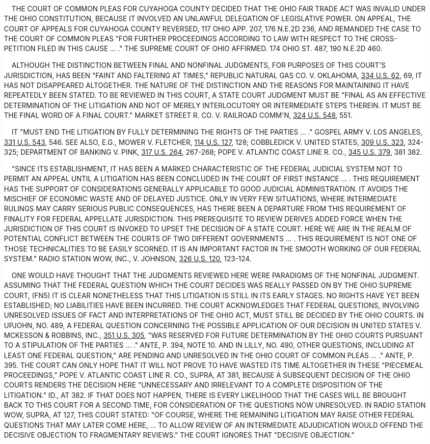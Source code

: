     THE COURT OF COMMON PLEAS FOR CUYAHOGA COUNTY DECIDED THAT THE OHIO FAIR TRADE ACT WAS INVALID UNDER THE OHIO CONSTITUTION, BECAUSE IT INVOLVED AN UNLAWFUL DELEGATION OF LEGISLATIVE POWER.  ON APPEAL, THE COURT OF APPEALS FOR CUYAHOGA COUNTY REVERSED, 117 OHIO APP. 207, 176 N.E.2D 236, AND REMANDED THE CASE TO THE COURT OF COMMON PLEAS "FOR FURTHER PROCEEDINGS ACCORDING TO LAW WITH RESPECT TO THE CROSS-PETITION FILED IN THIS CAUSE  ...  ."  THE SUPREME COURT OF OHIO AFFIRMED.  174 OHIO ST. 487, 190 N.E.2D 460.

    ALTHOUGH THE DISTINCTION BETWEEN FINAL AND NONFINAL JUDGMENTS, FOR PURPOSES OF THIS COURT'S JURISDICTION, HAS BEEN "FAINT AND FALTERING AT TIMES," REPUBLIC NATURAL GAS CO. V. OKLAHOMA, [334 U.S. 62][/us/courts/scotus/usReporter/334/62], 69, IT HAS NOT DISAPPEARED ALTOGETHER.  THE NATURE OF THE DISTINCTION AND THE REASONS FOR MAINTAINING IT HAVE REPEATEDLY BEEN STATED.  TO BE REVIEWED IN THIS COURT, A STATE COURT JUDGMENT MUST BE "FINAL AS AN EFFECTIVE DETERMINATION OF THE LITIGATION AND NOT OF MERELY INTERLOCUTORY OR INTERMEDIATE STEPS THEREIN.  IT MUST BE THE FINAL WORD OF A FINAL COURT."  MARKET STREET R. CO. V. RAILROAD COMM'N, [324 U.S. 548][/us/courts/scotus/usReporter/324/548], 551.

    IT "MUST END THE LITIGATION BY FULLY DETERMINING THE RIGHTS OF THE PARTIES  ...  ."  GOSPEL ARMY V. LOS ANGELES, [331 U.S. 543][/us/courts/scotus/usReporter/331/543], 546.  SEE ALSO, E.G., MOWER V. FLETCHER, [114 U.S. 127][/us/courts/scotus/usReporter/114/127], 128; COBBLEDICK V. UNITED STATES, [309 U.S. 323][/us/courts/scotus/usReporter/309/323], 324-325; DEPARTMENT OF BANKING V. PINK, [317 U.S. 264][/us/courts/scotus/usReporter/317/264], 267-268; POPE V. ATLANTIC COAST LINE R. CO., [345 U.S. 379][/us/courts/scotus/usReporter/345/379], 381 382.

    "SINCE ITS ESTABLISHMENT, IT HAS BEEN A MARKED CHARACTERISTIC OF THE FEDERAL JUDICIAL SYSTEM NOT TO PERMIT AN APPEAL UNTIL A LITIGATION HAS BEEN CONCLUDED IN THE COURT OF FIRST INSTANCE  ...  . THIS REQUIREMENT HAS THE SUPPORT OF CONSIDERATIONS GENERALLY APPLICABLE TO GOOD JUDICIAL ADMINISTRATION.  IT AVOIDS THE MISCHIEF OF ECONOMIC WASTE AND OF DELAYED JUSTICE.  ONLY IN VERY FEW SITUATIONS, WHERE INTERMEDIATE RULINGS MAY CARRY SERIOUS PUBLIC CONSEQUENCES, HAS THERE BEEN A DEPARTURE FROM THIS REQUIREMENT OF FINALITY FOR FEDERAL APPELLATE JURISDICTION.  THIS PREREQUISITE TO REVIEW DERIVES ADDED FORCE WHEN THE JURISDICTION OF THIS COURT IS INVOKED TO UPSET THE DECISION OF A STATE COURT.  HERE WE ARE IN THE REALM OF POTENTIAL CONFLICT BETWEEN THE COURTS OF TWO DIFFERENT GOVERNMENTS  ...  .  THIS REQUIREMENT IS NOT ONE OF THOSE TECHNICALITIES TO BE EASILY SCORNED.  IT IS AN IMPORTANT FACTOR IN THE SMOOTH WORKING OF OUR FEDERAL SYSTEM."  RADIO STATION WOW, INC., V. JOHNSON, [326 U.S. 120][/us/courts/scotus/usReporter/326/120], 123-124.

    ONE WOULD HAVE THOUGHT THAT THE JUDGMENTS REVIEWED HERE WERE PARADIGMS OF THE NONFINAL JUDGMENT.  ASSUMING THAT THE FEDERAL QUESTION WHICH THE COURT DECIDES WAS REALLY PASSED ON BY THE OHIO SUPREME COURT, (FN5) IT IS CLEAR NONETHELESS THAT THIS LITIGATION IS STILL IN ITS EARLY STAGES.  NO RIGHTS HAVE YET BEEN ESTABLISHED; NO LIABILITIES HAVE BEEN INCURRED.  THE COURT ACKNOWLEDGES THAT FEDERAL QUESTIONS, INVOLVING UNRESOLVED ISSUES OF FACT AND INTERPRETATIONS OF THE OHIO ACT, MUST STILL BE DECIDED BY THE OHIO COURTS.  IN UPJOHN, NO. 489, A FEDERAL QUESTION CONCERNING THE POSSIBLE APPLICATION OF OUR DECISION IN UNITED STATES V. MCKESSON & ROBBINS, INC., [351 U.S. 305][/us/courts/scotus/usReporter/351/305], "WAS RESERVED FOR FUTURE DETERMINATION BY THE OHIO COURTS PURSUANT TO A STIPULATION OF THE PARTIES  ... ."  ANTE, P. 394, NOTE 10.  AND IN LILLY, NO. 490, OTHER QUESTIONS, INCLUDING AT LEAST ONE FEDERAL QUESTION," ARE PENDING AND UNRESOLVED IN THE OHIO COURT OF COMMON PLEAS  ...  ."  ANTE, P. 395.  THE COURT CAN ONLY HOPE THAT IT WILL NOT PROVE TO HAVE WASTED ITS TIME ALTOGETHER IN THESE "PIECEMEAL PROCEEDINGS," POPE V. ATLANTIC COAST LINE R. CO., SUPRA, AT 381, BECAUSE A SUBSEQUENT DECISION OF THE OHIO COURTS RENDERS THE DECISION HERE "UNNECESSARY AND IRRELEVANT TO A COMPLETE DISPOSITION OF THE LITIGATION."  ID., AT 382.  IF THAT DOES NOT HAPPEN, THERE IS EVERY LIKELIHOOD THAT THE CASES WILL BE BROUGHT BACK TO THIS COURT FOR A SECOND TIME, FOR CONSIDERATION OF THE QUESTIONS NOW UNRESOLVED.  IN RADIO STATION WOW, SUPRA, AT 127, THIS COURT STATED:  "OF COURSE, WHERE THE REMAINING LITIGATION MAY RAISE OTHER FEDERAL QUESTIONS THAT MAY LATER COME HERE,  ...  TO ALLOW REVIEW OF AN INTERMEDIATE ADJUDICATION WOULD OFFEND THE DECISIVE OBJECTION TO FRAGMENTARY REVIEWS."  THE COURT IGNORES THAT "DECISIVE OBJECTION."


[/us/courts/scotus/usReporter/377/386]: https://publicdocs.github.io/go/links?ns=uslm-x&ref=%2Fus%2Fcourts%2Fscotus%2FusReporter%2F377%2F386
[/us/stat/66/631]: https://publicdocs.github.io/go/links?ns=uslm&ref=%2Fus%2Fstat%2F66%2F631
[/us/stat/26/209]: https://publicdocs.github.io/go/links?ns=uslm&ref=%2Fus%2Fstat%2F26%2F209
[/us/usc/t15/s1]: https://publicdocs.github.io/go/links?ns=uslm&ref=%2Fus%2Fusc%2Ft15%2Fs1
[/us/courts/scotus/usReporter/375/938]: https://publicdocs.github.io/go/links?ns=uslm-x&ref=%2Fus%2Fcourts%2Fscotus%2FusReporter%2F375%2F938
[/us/stat/66/631]: https://publicdocs.github.io/go/links?ns=uslm&ref=%2Fus%2Fstat%2F66%2F631
[/us/courts/scotus/usReporter/341/384]: https://publicdocs.github.io/go/links?ns=uslm-x&ref=%2Fus%2Fcourts%2Fscotus%2FusReporter%2F341%2F384
[/us/stat/50/693]: https://publicdocs.github.io/go/links?ns=uslm&ref=%2Fus%2Fstat%2F50%2F693
[/us/usc/t15/s1]: https://publicdocs.github.io/go/links?ns=uslm&ref=%2Fus%2Fusc%2Ft15%2Fs1
[/us/stat/26/209]: https://publicdocs.github.io/go/links?ns=uslm&ref=%2Fus%2Fstat%2F26%2F209
[/us/usc/t15/s1]: https://publicdocs.github.io/go/links?ns=uslm&ref=%2Fus%2Fusc%2Ft15%2Fs1
[/us/stat/66/631]: https://publicdocs.github.io/go/links?ns=uslm&ref=%2Fus%2Fstat%2F66%2F631
[/us/courts/scotus/usReporter/341/384]: https://publicdocs.github.io/go/links?ns=uslm-x&ref=%2Fus%2Fcourts%2Fscotus%2FusReporter%2F341%2F384
[/us/courts/scotus/usReporter/351/305]: https://publicdocs.github.io/go/links?ns=uslm-x&ref=%2Fus%2Fcourts%2Fscotus%2FusReporter%2F351%2F305
[/us/courts/scotus/usReporter/326/207]: https://publicdocs.github.io/go/links?ns=uslm-x&ref=%2Fus%2Fcourts%2Fscotus%2FusReporter%2F326%2F207
[/us/courts/scotus/usReporter/325/450]: https://publicdocs.github.io/go/links?ns=uslm-x&ref=%2Fus%2Fcourts%2Fscotus%2FusReporter%2F325%2F450
[/us/stat/26/209]: https://publicdocs.github.io/go/links?ns=uslm&ref=%2Fus%2Fstat%2F26%2F209
[/us/usc/t15/s1]: https://publicdocs.github.io/go/links?ns=uslm&ref=%2Fus%2Fusc%2Ft15%2Fs1
[/us/courts/scotus/usReporter/220/373]: https://publicdocs.github.io/go/links?ns=uslm-x&ref=%2Fus%2Fcourts%2Fscotus%2FusReporter%2F220%2F373
[/us/usc/t28/s1257]: https://publicdocs.github.io/go/links?ns=uslm&ref=%2Fus%2Fusc%2Ft28%2Fs1257
[/us/courts/scotus/usReporter/371/542]: https://publicdocs.github.io/go/links?ns=uslm-x&ref=%2Fus%2Fcourts%2Fscotus%2FusReporter%2F371%2F542
[/us/courts/scotus/usReporter/371/555]: https://publicdocs.github.io/go/links?ns=uslm-x&ref=%2Fus%2Fcourts%2Fscotus%2FusReporter%2F371%2F555
[/us/usc/t15/s45]: https://publicdocs.github.io/go/links?ns=uslm&ref=%2Fus%2Fusc%2Ft15%2Fs45
[/us/stat/66/631]: https://publicdocs.github.io/go/links?ns=uslm&ref=%2Fus%2Fstat%2F66%2F631
[/us/courts/scotus/usReporter/351/305]: https://publicdocs.github.io/go/links?ns=uslm-x&ref=%2Fus%2Fcourts%2Fscotus%2FusReporter%2F351%2F305
[/us/usc/t28/s1257]: https://publicdocs.github.io/go/links?ns=uslm&ref=%2Fus%2Fusc%2Ft28%2Fs1257
[/us/courts/scotus/usReporter/334/62]: https://publicdocs.github.io/go/links?ns=uslm-x&ref=%2Fus%2Fcourts%2Fscotus%2FusReporter%2F334%2F62
[/us/courts/scotus/usReporter/324/548]: https://publicdocs.github.io/go/links?ns=uslm-x&ref=%2Fus%2Fcourts%2Fscotus%2FusReporter%2F324%2F548
[/us/courts/scotus/usReporter/331/543]: https://publicdocs.github.io/go/links?ns=uslm-x&ref=%2Fus%2Fcourts%2Fscotus%2FusReporter%2F331%2F543
[/us/courts/scotus/usReporter/114/127]: https://publicdocs.github.io/go/links?ns=uslm-x&ref=%2Fus%2Fcourts%2Fscotus%2FusReporter%2F114%2F127
[/us/courts/scotus/usReporter/309/323]: https://publicdocs.github.io/go/links?ns=uslm-x&ref=%2Fus%2Fcourts%2Fscotus%2FusReporter%2F309%2F323
[/us/courts/scotus/usReporter/317/264]: https://publicdocs.github.io/go/links?ns=uslm-x&ref=%2Fus%2Fcourts%2Fscotus%2FusReporter%2F317%2F264
[/us/courts/scotus/usReporter/345/379]: https://publicdocs.github.io/go/links?ns=uslm-x&ref=%2Fus%2Fcourts%2Fscotus%2FusReporter%2F345%2F379
[/us/courts/scotus/usReporter/326/120]: https://publicdocs.github.io/go/links?ns=uslm-x&ref=%2Fus%2Fcourts%2Fscotus%2FusReporter%2F326%2F120
[/us/courts/scotus/usReporter/351/305]: https://publicdocs.github.io/go/links?ns=uslm-x&ref=%2Fus%2Fcourts%2Fscotus%2FusReporter%2F351%2F305
[/us/courts/scotus/usReporter/375/938]: https://publicdocs.github.io/go/links?ns=uslm-x&ref=%2Fus%2Fcourts%2Fscotus%2FusReporter%2F375%2F938
[/us/courts/scotus/usReporter/351/305]: https://publicdocs.github.io/go/links?ns=uslm-x&ref=%2Fus%2Fcourts%2Fscotus%2FusReporter%2F351%2F305
[/us/courts/scotus/usReporter/288/249]: https://publicdocs.github.io/go/links?ns=uslm-x&ref=%2Fus%2Fcourts%2Fscotus%2FusReporter%2F288%2F249